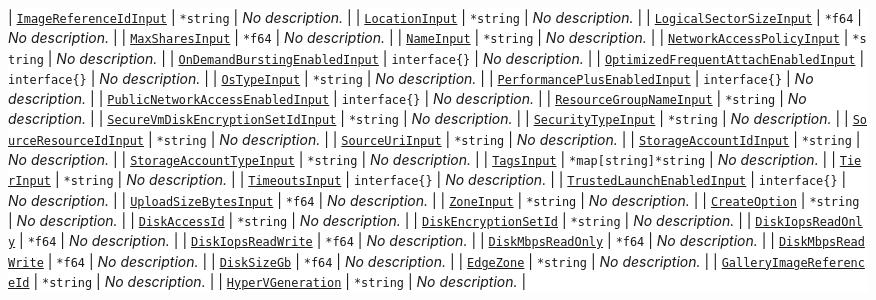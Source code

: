 | <code><a href="#@cdktf/provider-azurerm.managedDisk.ManagedDisk.property.imageReferenceIdInput">ImageReferenceIdInput</a></code> | <code>*string</code> | *No description.* |
| <code><a href="#@cdktf/provider-azurerm.managedDisk.ManagedDisk.property.locationInput">LocationInput</a></code> | <code>*string</code> | *No description.* |
| <code><a href="#@cdktf/provider-azurerm.managedDisk.ManagedDisk.property.logicalSectorSizeInput">LogicalSectorSizeInput</a></code> | <code>*f64</code> | *No description.* |
| <code><a href="#@cdktf/provider-azurerm.managedDisk.ManagedDisk.property.maxSharesInput">MaxSharesInput</a></code> | <code>*f64</code> | *No description.* |
| <code><a href="#@cdktf/provider-azurerm.managedDisk.ManagedDisk.property.nameInput">NameInput</a></code> | <code>*string</code> | *No description.* |
| <code><a href="#@cdktf/provider-azurerm.managedDisk.ManagedDisk.property.networkAccessPolicyInput">NetworkAccessPolicyInput</a></code> | <code>*string</code> | *No description.* |
| <code><a href="#@cdktf/provider-azurerm.managedDisk.ManagedDisk.property.onDemandBurstingEnabledInput">OnDemandBurstingEnabledInput</a></code> | <code>interface{}</code> | *No description.* |
| <code><a href="#@cdktf/provider-azurerm.managedDisk.ManagedDisk.property.optimizedFrequentAttachEnabledInput">OptimizedFrequentAttachEnabledInput</a></code> | <code>interface{}</code> | *No description.* |
| <code><a href="#@cdktf/provider-azurerm.managedDisk.ManagedDisk.property.osTypeInput">OsTypeInput</a></code> | <code>*string</code> | *No description.* |
| <code><a href="#@cdktf/provider-azurerm.managedDisk.ManagedDisk.property.performancePlusEnabledInput">PerformancePlusEnabledInput</a></code> | <code>interface{}</code> | *No description.* |
| <code><a href="#@cdktf/provider-azurerm.managedDisk.ManagedDisk.property.publicNetworkAccessEnabledInput">PublicNetworkAccessEnabledInput</a></code> | <code>interface{}</code> | *No description.* |
| <code><a href="#@cdktf/provider-azurerm.managedDisk.ManagedDisk.property.resourceGroupNameInput">ResourceGroupNameInput</a></code> | <code>*string</code> | *No description.* |
| <code><a href="#@cdktf/provider-azurerm.managedDisk.ManagedDisk.property.secureVmDiskEncryptionSetIdInput">SecureVmDiskEncryptionSetIdInput</a></code> | <code>*string</code> | *No description.* |
| <code><a href="#@cdktf/provider-azurerm.managedDisk.ManagedDisk.property.securityTypeInput">SecurityTypeInput</a></code> | <code>*string</code> | *No description.* |
| <code><a href="#@cdktf/provider-azurerm.managedDisk.ManagedDisk.property.sourceResourceIdInput">SourceResourceIdInput</a></code> | <code>*string</code> | *No description.* |
| <code><a href="#@cdktf/provider-azurerm.managedDisk.ManagedDisk.property.sourceUriInput">SourceUriInput</a></code> | <code>*string</code> | *No description.* |
| <code><a href="#@cdktf/provider-azurerm.managedDisk.ManagedDisk.property.storageAccountIdInput">StorageAccountIdInput</a></code> | <code>*string</code> | *No description.* |
| <code><a href="#@cdktf/provider-azurerm.managedDisk.ManagedDisk.property.storageAccountTypeInput">StorageAccountTypeInput</a></code> | <code>*string</code> | *No description.* |
| <code><a href="#@cdktf/provider-azurerm.managedDisk.ManagedDisk.property.tagsInput">TagsInput</a></code> | <code>*map[string]*string</code> | *No description.* |
| <code><a href="#@cdktf/provider-azurerm.managedDisk.ManagedDisk.property.tierInput">TierInput</a></code> | <code>*string</code> | *No description.* |
| <code><a href="#@cdktf/provider-azurerm.managedDisk.ManagedDisk.property.timeoutsInput">TimeoutsInput</a></code> | <code>interface{}</code> | *No description.* |
| <code><a href="#@cdktf/provider-azurerm.managedDisk.ManagedDisk.property.trustedLaunchEnabledInput">TrustedLaunchEnabledInput</a></code> | <code>interface{}</code> | *No description.* |
| <code><a href="#@cdktf/provider-azurerm.managedDisk.ManagedDisk.property.uploadSizeBytesInput">UploadSizeBytesInput</a></code> | <code>*f64</code> | *No description.* |
| <code><a href="#@cdktf/provider-azurerm.managedDisk.ManagedDisk.property.zoneInput">ZoneInput</a></code> | <code>*string</code> | *No description.* |
| <code><a href="#@cdktf/provider-azurerm.managedDisk.ManagedDisk.property.createOption">CreateOption</a></code> | <code>*string</code> | *No description.* |
| <code><a href="#@cdktf/provider-azurerm.managedDisk.ManagedDisk.property.diskAccessId">DiskAccessId</a></code> | <code>*string</code> | *No description.* |
| <code><a href="#@cdktf/provider-azurerm.managedDisk.ManagedDisk.property.diskEncryptionSetId">DiskEncryptionSetId</a></code> | <code>*string</code> | *No description.* |
| <code><a href="#@cdktf/provider-azurerm.managedDisk.ManagedDisk.property.diskIopsReadOnly">DiskIopsReadOnly</a></code> | <code>*f64</code> | *No description.* |
| <code><a href="#@cdktf/provider-azurerm.managedDisk.ManagedDisk.property.diskIopsReadWrite">DiskIopsReadWrite</a></code> | <code>*f64</code> | *No description.* |
| <code><a href="#@cdktf/provider-azurerm.managedDisk.ManagedDisk.property.diskMbpsReadOnly">DiskMbpsReadOnly</a></code> | <code>*f64</code> | *No description.* |
| <code><a href="#@cdktf/provider-azurerm.managedDisk.ManagedDisk.property.diskMbpsReadWrite">DiskMbpsReadWrite</a></code> | <code>*f64</code> | *No description.* |
| <code><a href="#@cdktf/provider-azurerm.managedDisk.ManagedDisk.property.diskSizeGb">DiskSizeGb</a></code> | <code>*f64</code> | *No description.* |
| <code><a href="#@cdktf/provider-azurerm.managedDisk.ManagedDisk.property.edgeZone">EdgeZone</a></code> | <code>*string</code> | *No description.* |
| <code><a href="#@cdktf/provider-azurerm.managedDisk.ManagedDisk.property.galleryImageReferenceId">GalleryImageReferenceId</a></code> | <code>*string</code> | *No description.* |
| <code><a href="#@cdktf/provider-azurerm.managedDisk.ManagedDisk.property.hyperVGeneration">HyperVGeneration</a></code> | <code>*string</code> | *No description.* |